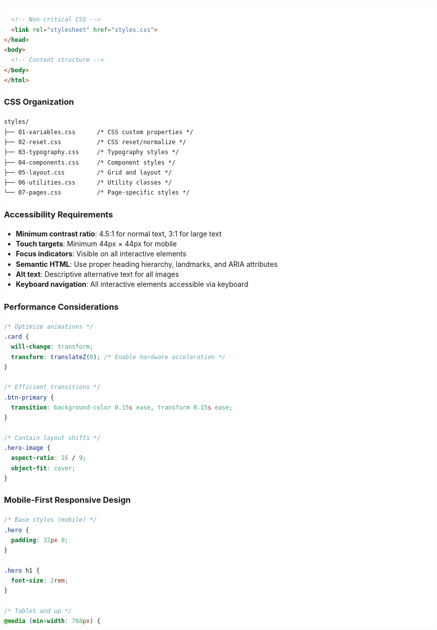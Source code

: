```html
  
  <!-- Non-critical CSS -->
  <link rel="stylesheet" href="styles.css">
</head>
<body>
  <!-- Content structure -->
</body>
</html>
```

### CSS Organization
```
styles/
├── 01-variables.css      /* CSS custom properties */
├── 02-reset.css          /* CSS reset/normalize */
├── 03-typography.css     /* Typography styles */
├── 04-components.css     /* Component styles */
├── 05-layout.css         /* Grid and layout */
├── 06-utilities.css      /* Utility classes */
└── 07-pages.css          /* Page-specific styles */
```

### Accessibility Requirements
- **Minimum contrast ratio**: 4.5:1 for normal text, 3:1 for large text
- **Touch targets**: Minimum 44px × 44px for mobile
- **Focus indicators**: Visible on all interactive elements
- **Semantic HTML**: Use proper heading hierarchy, landmarks, and ARIA attributes
- **Alt text**: Descriptive alternative text for all images
- **Keyboard navigation**: All interactive elements accessible via keyboard

### Performance Considerations
```css
/* Optimize animations */
.card {
  will-change: transform;
  transform: translateZ(0); /* Enable hardware acceleration */
}

/* Efficient transitions */
.btn-primary {
  transition: background-color 0.15s ease, transform 0.15s ease;
}

/* Contain layout shifts */
.hero-image {
  aspect-ratio: 16 / 9;
  object-fit: cover;
}
```

### Mobile-First Responsive Design
```css
/* Base styles (mobile) */
.hero {
  padding: 32px 0;
}

.hero h1 {
  font-size: 2rem;
}

/* Tablet and up */
@media (min-width: 768px) {
```